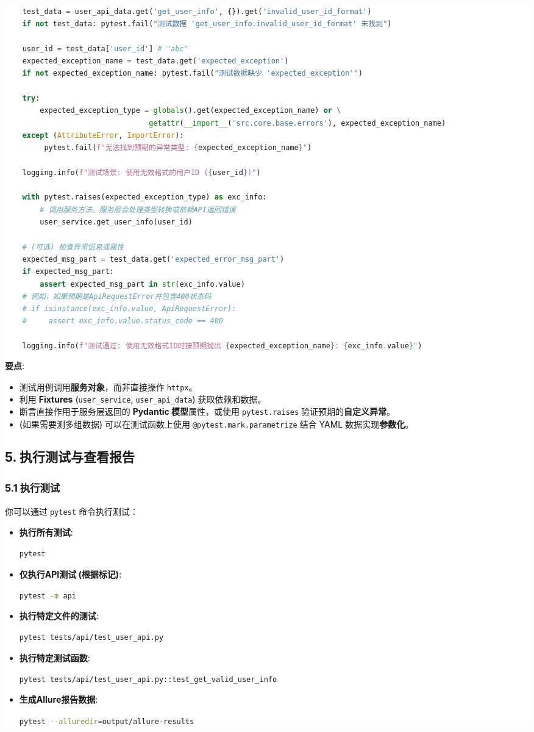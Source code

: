 ```python
    test_data = user_api_data.get('get_user_info', {}).get('invalid_user_id_format')
    if not test_data: pytest.fail("测试数据 'get_user_info.invalid_user_id_format' 未找到")

    user_id = test_data['user_id'] # "abc"
    expected_exception_name = test_data.get('expected_exception')
    if not expected_exception_name: pytest.fail("测试数据缺少 'expected_exception'")

    try:
        expected_exception_type = globals().get(expected_exception_name) or \
                                 getattr(__import__('src.core.base.errors'), expected_exception_name)
    except (AttributeError, ImportError):
         pytest.fail(f"无法找到预期的异常类型: {expected_exception_name}")

    logging.info(f"测试场景: 使用无效格式的用户ID ({user_id})")

    with pytest.raises(expected_exception_type) as exc_info:
        # 调用服务方法。服务层会处理类型转换或依赖API返回错误
        user_service.get_user_info(user_id)

    # (可选) 检查异常信息或属性
    expected_msg_part = test_data.get('expected_error_msg_part')
    if expected_msg_part:
        assert expected_msg_part in str(exc_info.value)
    # 例如，如果预期是ApiRequestError并包含400状态码
    # if isinstance(exc_info.value, ApiRequestError):
    #     assert exc_info.value.status_code == 400

    logging.info(f"测试通过: 使用无效格式ID时按预期抛出 {expected_exception_name}: {exc_info.value}")
```

**要点**:

*   测试用例调用**服务对象**，而非直接操作 `httpx`。
*   利用 **Fixtures** (`user_service`, `user_api_data`) 获取依赖和数据。
*   断言直接作用于服务层返回的 **Pydantic 模型**属性，或使用 `pytest.raises` 验证预期的**自定义异常**。
*   (如果需要测多组数据) 可以在测试函数上使用 `@pytest.mark.parametrize` 结合 YAML 数据实现**参数化**。

## 5. 执行测试与查看报告

### 5.1 执行测试

你可以通过 `pytest` 命令执行测试：

*   **执行所有测试**:
    ```bash
    pytest
    ```
*   **仅执行API测试 (根据标记)**:
    ```bash
    pytest -m api
    ```
*   **执行特定文件的测试**:
    ```bash
    pytest tests/api/test_user_api.py
    ```
*   **执行特定测试函数**:
    ```bash
    pytest tests/api/test_user_api.py::test_get_valid_user_info
    ```
*   **生成Allure报告数据**:
    ```bash
    pytest --alluredir=output/allure-results
    ```